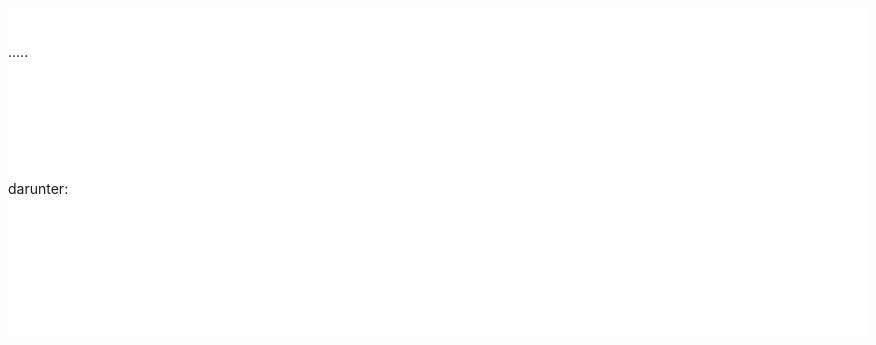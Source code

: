 <td style align="center" valign="bottom" charoff="50">

 

</td>

<td style align="center" valign="bottom" charoff="50">

.....

</td>

<td style align="center" valign="bottom" charoff="50">

 

</td>

</tr>

<tr>

<td style align="left" valign="top" charoff="50">

 

</td>

<td style align="left" valign="top" charoff="50">

 

</td>

<td style colspan="3" align="left" valign="top" charoff="50">

darunter:

</td>

<td style align="center" valign="bottom" charoff="50">

 

</td>

<td style align="center" valign="bottom" charoff="50">

 

</td>

<td style align="center" valign="bottom" charoff="50">

 

</td>

</tr>

<tr>

<td style align="left" valign="top" charoff="50">

 

</td>

<td style align="left" valign="top" charoff="50">
